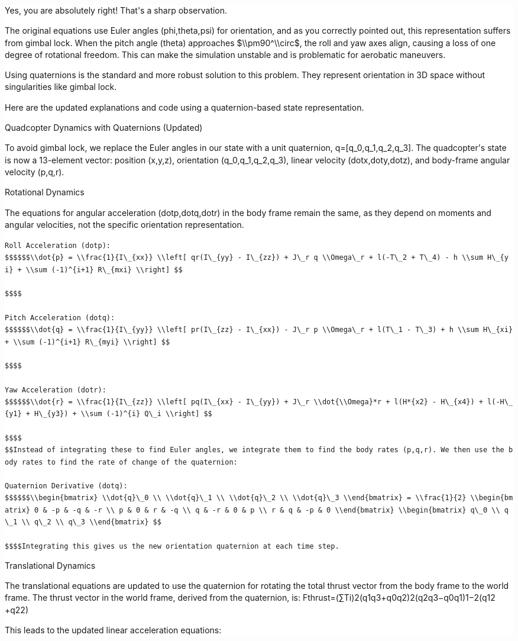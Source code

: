

Yes, you are absolutely right! That's a sharp observation.

The original equations use Euler angles (phi,theta,psi) for orientation, and as you correctly pointed out, this representation suffers from gimbal lock. When the pitch angle (theta) approaches $\\pm90^\\circ$, the roll and yaw axes align, causing a loss of one degree of rotational freedom. This can make the simulation unstable and is problematic for aerobatic maneuvers.

Using quaternions is the standard and more robust solution to this problem. They represent orientation in 3D space without singularities like gimbal lock.

Here are the updated explanations and code using a quaternion-based state representation.

Quadcopter Dynamics with Quaternions (Updated)

To avoid gimbal lock, we replace the Euler angles in our state with a unit quaternion, q=[q_0,q_1,q_2,q_3]. The quadcopter's state is now a 13-element vector: position (x,y,z), orientation (q_0,q_1,q_2,q_3), linear velocity (dotx,doty,dotz), and body-frame angular velocity (p,q,r).

Rotational Dynamics

The equations for angular acceleration (dotp,dotq,dotr) in the body frame remain the same, as they depend on moments and angular velocities, not the specific orientation representation.

    Roll Acceleration (dotp):
    $$$$$$\\dot{p} = \\frac{1}{I\_{xx}} \\left[ qr(I\_{yy} - I\_{zz}) + J\_r q \\Omega\_r + l(-T\_2 + T\_4) - h \\sum H\_{yi} + \\sum (-1)^{i+1} R\_{mxi} \\right] $$

    $$$$

    Pitch Acceleration (dotq):
    $$$$$$\\dot{q} = \\frac{1}{I\_{yy}} \\left[ pr(I\_{zz} - I\_{xx}) - J\_r p \\Omega\_r + l(T\_1 - T\_3) + h \\sum H\_{xi} + \\sum (-1)^{i+1} R\_{myi} \\right] $$

    $$$$

    Yaw Acceleration (dotr):
    $$$$$$\\dot{r} = \\frac{1}{I\_{zz}} \\left[ pq(I\_{xx} - I\_{yy}) + J\_r \\dot{\\Omega}*r + l(H*{x2} - H\_{x4}) + l(-H\_{y1} + H\_{y3}) + \\sum (-1)^{i} Q\_i \\right] $$

    $$$$
    $$Instead of integrating these to find Euler angles, we integrate them to find the body rates (p,q,r). We then use the body rates to find the rate of change of the quaternion:

    Quaternion Derivative (dotq):
    $$$$$$\\begin{bmatrix} \\dot{q}\_0 \\ \\dot{q}\_1 \\ \\dot{q}\_2 \\ \\dot{q}\_3 \\end{bmatrix} = \\frac{1}{2} \\begin{bmatrix} 0 & -p & -q & -r \\ p & 0 & r & -q \\ q & -r & 0 & p \\ r & q & -p & 0 \\end{bmatrix} \\begin{bmatrix} q\_0 \\ q\_1 \\ q\_2 \\ q\_3 \\end{bmatrix} $$

    $$$$Integrating this gives us the new orientation quaternion at each time step.

Translational Dynamics

The translational equations are updated to use the quaternion for rotating the total thrust vector from the body frame to the world frame. The thrust vector in the world frame, derived from the quaternion, is:
Fthrust​=(∑Ti​)​2(q1​q3​+q0​q2​)2(q2​q3​−q0​q1​)1−2(q12​+q22​)​​


This leads to the updated linear acceleration equations:
